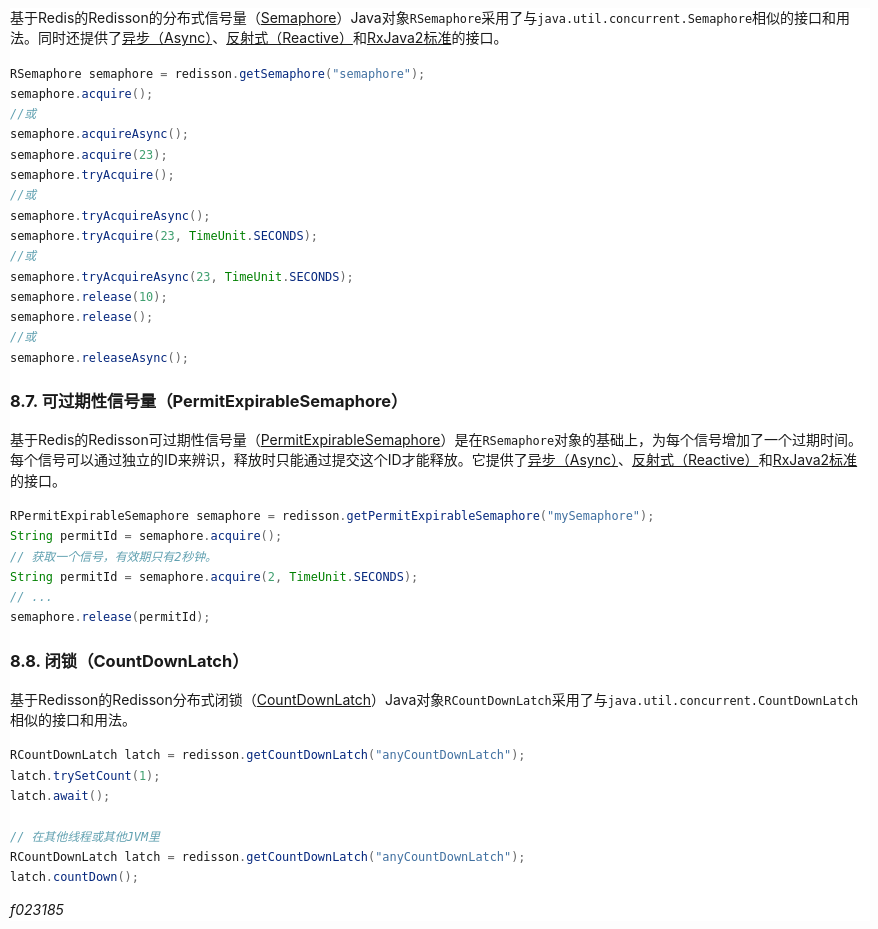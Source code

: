 基于Redis的Redisson的分布式信号量（[Semaphore](http://static.javadoc.io/org.redisson/redisson/3.10.0/org/redisson/api/RSemaphore.html)）Java对象`RSemaphore`采用了与`java.util.concurrent.Semaphore`相似的接口和用法。同时还提供了[异步（Async）](http://static.javadoc.io/org.redisson/redisson/3.10.0/org/redisson/api/RSemaphoreAsync.html)、[反射式（Reactive）](http://static.javadoc.io/org.redisson/redisson/3.10.0/org/redisson/api/RSemaphoreReactive.html)和[RxJava2标准](http://static.javadoc.io/org.redisson/redisson/3.10.0/org/redisson/api/RSemaphoreRx.html)的接口。
```java
RSemaphore semaphore = redisson.getSemaphore("semaphore");
semaphore.acquire();
//或
semaphore.acquireAsync();
semaphore.acquire(23);
semaphore.tryAcquire();
//或
semaphore.tryAcquireAsync();
semaphore.tryAcquire(23, TimeUnit.SECONDS);
//或
semaphore.tryAcquireAsync(23, TimeUnit.SECONDS);
semaphore.release(10);
semaphore.release();
//或
semaphore.releaseAsync();
```

### 8.7. 可过期性信号量（PermitExpirableSemaphore）
基于Redis的Redisson可过期性信号量（[PermitExpirableSemaphore](http://static.javadoc.io/org.redisson/redisson/3.10.0/org/redisson/api/RPermitExpirableSemaphore.html)）是在`RSemaphore`对象的基础上，为每个信号增加了一个过期时间。每个信号可以通过独立的ID来辨识，释放时只能通过提交这个ID才能释放。它提供了[异步（Async）](http://static.javadoc.io/org.redisson/redisson/3.10.0/org/redisson/api/RPermitExpirableSemaphoreAsync.html)、[反射式（Reactive）](http://static.javadoc.io/org.redisson/redisson/3.10.0/org/redisson/api/RPermitExpirableSemaphoreReactive.html)和[RxJava2标准](http://static.javadoc.io/org.redisson/redisson/3.10.0/org/redisson/api/RPermitExpirableSemaphoreRx.html)的接口。

```java
RPermitExpirableSemaphore semaphore = redisson.getPermitExpirableSemaphore("mySemaphore");
String permitId = semaphore.acquire();
// 获取一个信号，有效期只有2秒钟。
String permitId = semaphore.acquire(2, TimeUnit.SECONDS);
// ...
semaphore.release(permitId);
```
### 8.8. 闭锁（CountDownLatch）
基于Redisson的Redisson分布式闭锁（[CountDownLatch](http://static.javadoc.io/org.redisson/redisson/3.10.0/org/redisson/api/RCountDownLatch.html)）Java对象`RCountDownLatch`采用了与`java.util.concurrent.CountDownLatch`相似的接口和用法。
```java
RCountDownLatch latch = redisson.getCountDownLatch("anyCountDownLatch");
latch.trySetCount(1);
latch.await();

// 在其他线程或其他JVM里
RCountDownLatch latch = redisson.getCountDownLatch("anyCountDownLatch");
latch.countDown();
```

_f023185_
